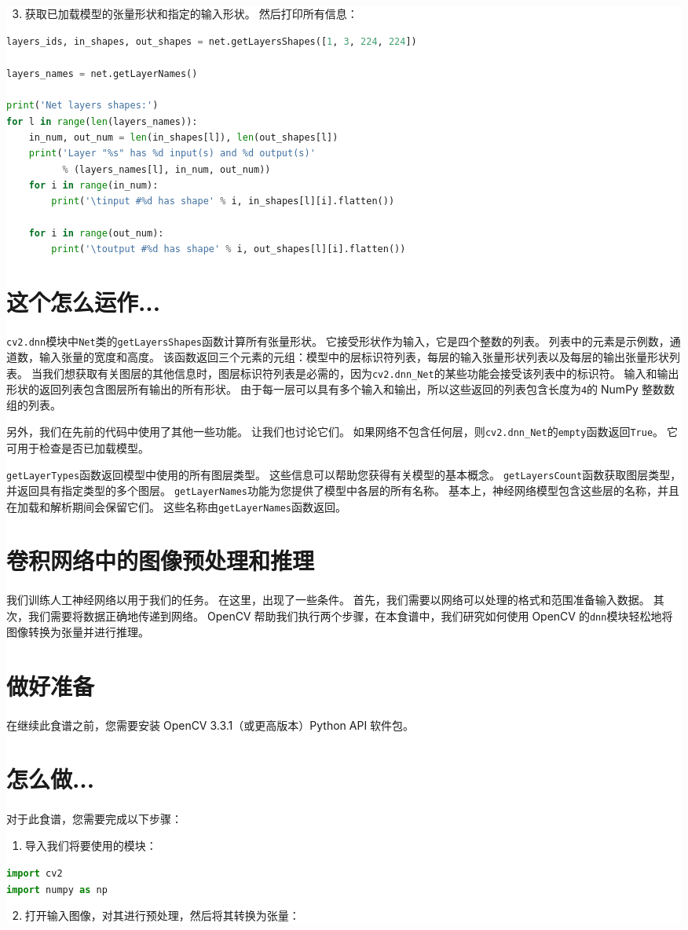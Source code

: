 3.  获取已加载模型的张量形状和指定的输入形状。 然后打印所有信息：

```py
layers_ids, in_shapes, out_shapes = net.getLayersShapes([1, 3, 224, 224])

layers_names = net.getLayerNames()

print('Net layers shapes:')
for l in range(len(layers_names)):
    in_num, out_num = len(in_shapes[l]), len(out_shapes[l])
    print('Layer "%s" has %d input(s) and %d output(s)' 
          % (layers_names[l], in_num, out_num))
    for i in range(in_num):
        print('\tinput #%d has shape' % i, in_shapes[l][i].flatten())

    for i in range(out_num):
        print('\toutput #%d has shape' % i, out_shapes[l][i].flatten())
```

# 这个怎么运作...

`cv2.dnn`模块中`Net`类的`getLayersShapes`函数计算所有张量形状。 它接受形状作为输入，它是四个整数的列表。 列表中的元素是示例数，通道数，输入张量的宽度和高度。 该函数返回三个元素的元组：模型中的层标识符列表，每层的输入张量形状列表以及每层的输出张量形状列表。 当我们想获取有关图层的其他信息时，图层标识符列表是必需的，因为`cv2.dnn_Net`的某些功能会接受该列表中的标识符。 输入和输出形状的返回列表包含图层所有输出的所有形状。 由于每一层可以具有多个输入和输出，所以这些返回的列表包含长度为`4`的 NumPy 整数数组的列表。

另外，我们在先前的代码中使用了其他一些功能。 让我们也讨论它们。 如果网络不包含任何层，则`cv2.dnn_Net`的`empty`函数返回`True`。 它可用于检查是否已加载模型。

`getLayerTypes`函数返回模型中使用的所有图层类型。 这些信息可以帮助您获得有关模型的基本概念。 `getLayersCount`函数获取图层类型，并返回具有指定类型的多个图层。 `getLayerNames`功能为您提供了模型中各层的所有名称。 基本上，神经网络模型包含这些层的名称，并且在加载和解析期间会保留它们。 这些名称由`getLayerNames`函数返回。

# 卷积网络中的图像预处理和推理

我们训练人工神经网络以用于我们的任务。 在这里，出现了一些条件。 首先，我们需要以网络可以处理的格式和范围准备输入数据。 其次，我们需要将数据正确地传递到网络。 OpenCV 帮助我们执行两个步骤，在本食谱中，我们研究如何使用 OpenCV 的`dnn`模块轻松地将图像转换为张量并进行推理。

# 做好准备

在继续此食谱之前，您需要安装 OpenCV 3.3.1（或更高版本）Python API 软件包。

# 怎么做...

对于此食谱，您需要完成以下步骤：

1.  导入我们将要使用的模块：

```py
import cv2
import numpy as np
```

2.  打开输入图像，对其进行预处理，然后将其转换为张量：
